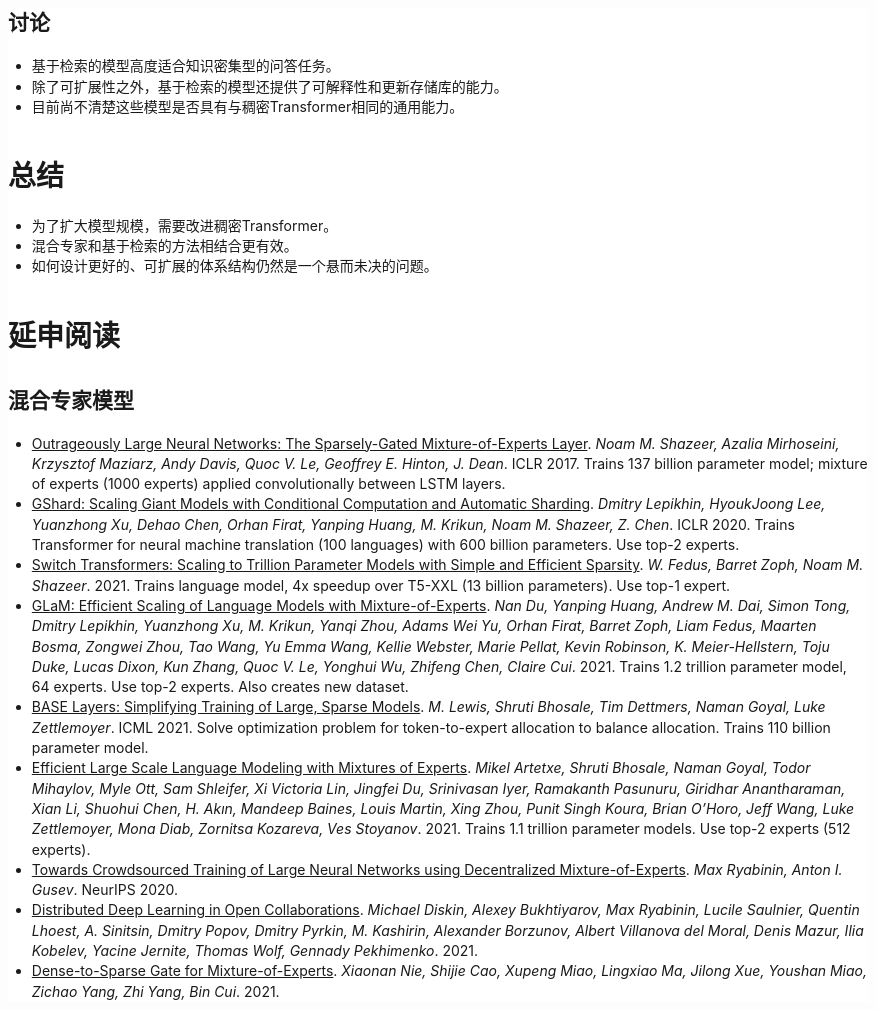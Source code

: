 ## 讨论
- 基于检索的模型高度适合知识密集型的问答任务。
- 除了可扩展性之外，基于检索的模型还提供了可解释性和更新存储库的能力。
- 目前尚不清楚这些模型是否具有与稠密Transformer相同的通用能力。

# 总结
- 为了扩大模型规模，需要改进稠密Transformer。
- 混合专家和基于检索的方法相结合更有效。
- 如何设计更好的、可扩展的体系结构仍然是一个悬而未决的问题。

# 延申阅读
## 混合专家模型
- [Outrageously Large Neural Networks: The Sparsely-Gated Mixture-of-Experts Layer](https://arxiv.org/pdf/1701.06538.pdf). *Noam M. Shazeer, Azalia Mirhoseini, Krzysztof Maziarz, Andy Davis, Quoc V. Le, Geoffrey E. Hinton, J. Dean*. ICLR 2017. Trains 137 billion parameter model; mixture of experts (1000 experts) applied convolutionally between LSTM layers.
- [GShard: Scaling Giant Models with Conditional Computation and Automatic Sharding](https://arxiv.org/pdf/2006.16668.pdf). *Dmitry Lepikhin, HyoukJoong Lee, Yuanzhong Xu, Dehao Chen, Orhan Firat, Yanping Huang, M. Krikun, Noam M. Shazeer, Z. Chen*. ICLR 2020. Trains Transformer for neural machine translation (100 languages) with 600 billion parameters. Use top-2 experts.
- [Switch Transformers: Scaling to Trillion Parameter Models with Simple and Efficient Sparsity](https://arxiv.org/pdf/2101.03961.pdf). *W. Fedus, Barret Zoph, Noam M. Shazeer*. 2021. Trains language model, 4x speedup over T5-XXL (13 billion parameters). Use top-1 expert.
- [GLaM: Efficient Scaling of Language Models with Mixture-of-Experts](https://arxiv.org/pdf/2112.06905.pdf). *Nan Du, Yanping Huang, Andrew M. Dai, Simon Tong, Dmitry Lepikhin, Yuanzhong Xu, M. Krikun, Yanqi Zhou, Adams Wei Yu, Orhan Firat, Barret Zoph, Liam Fedus, Maarten Bosma, Zongwei Zhou, Tao Wang, Yu Emma Wang, Kellie Webster, Marie Pellat, Kevin Robinson, K. Meier-Hellstern, Toju Duke, Lucas Dixon, Kun Zhang, Quoc V. Le, Yonghui Wu, Zhifeng Chen, Claire Cui*. 2021. Trains 1.2 trillion parameter model, 64 experts. Use top-2 experts. Also creates new dataset.
- [BASE Layers: Simplifying Training of Large, Sparse Models](https://arxiv.org/pdf/2103.16716.pdf). *M. Lewis, Shruti Bhosale, Tim Dettmers, Naman Goyal, Luke Zettlemoyer*. ICML 2021. Solve optimization problem for token-to-expert allocation to balance allocation. Trains 110 billion parameter model.
- [Efficient Large Scale Language Modeling with Mixtures of Experts](https://arxiv.org/pdf/2112.10684.pdf). *Mikel Artetxe, Shruti Bhosale, Naman Goyal, Todor Mihaylov, Myle Ott, Sam Shleifer, Xi Victoria Lin, Jingfei Du, Srinivasan Iyer, Ramakanth Pasunuru, Giridhar Anantharaman, Xian Li, Shuohui Chen, H. Akın, Mandeep Baines, Louis Martin, Xing Zhou, Punit Singh Koura, Brian O’Horo, Jeff Wang, Luke Zettlemoyer, Mona Diab, Zornitsa Kozareva, Ves Stoyanov*. 2021. Trains 1.1 trillion parameter models. Use top-2 experts (512 experts).
- [Towards Crowdsourced Training of Large Neural Networks using Decentralized Mixture-of-Experts](https://arxiv.org/pdf/2002.04013.pdf). *Max Ryabinin, Anton I. Gusev*. NeurIPS 2020.
- [Distributed Deep Learning in Open Collaborations](https://arxiv.org/pdf/2106.10207.pdf). *Michael Diskin, Alexey Bukhtiyarov, Max Ryabinin, Lucile Saulnier, Quentin Lhoest, A. Sinitsin, Dmitry Popov, Dmitry Pyrkin, M. Kashirin, Alexander Borzunov, Albert Villanova del Moral, Denis Mazur, Ilia Kobelev, Yacine Jernite, Thomas Wolf, Gennady Pekhimenko*. 2021.
- [Dense-to-Sparse Gate for Mixture-of-Experts](https://arxiv.org/pdf/2112.14397.pdf). *Xiaonan Nie, Shijie Cao, Xupeng Miao, Lingxiao Ma, Jilong Xue, Youshan Miao, Zichao Yang, Zhi Yang, Bin Cui*. 2021.
